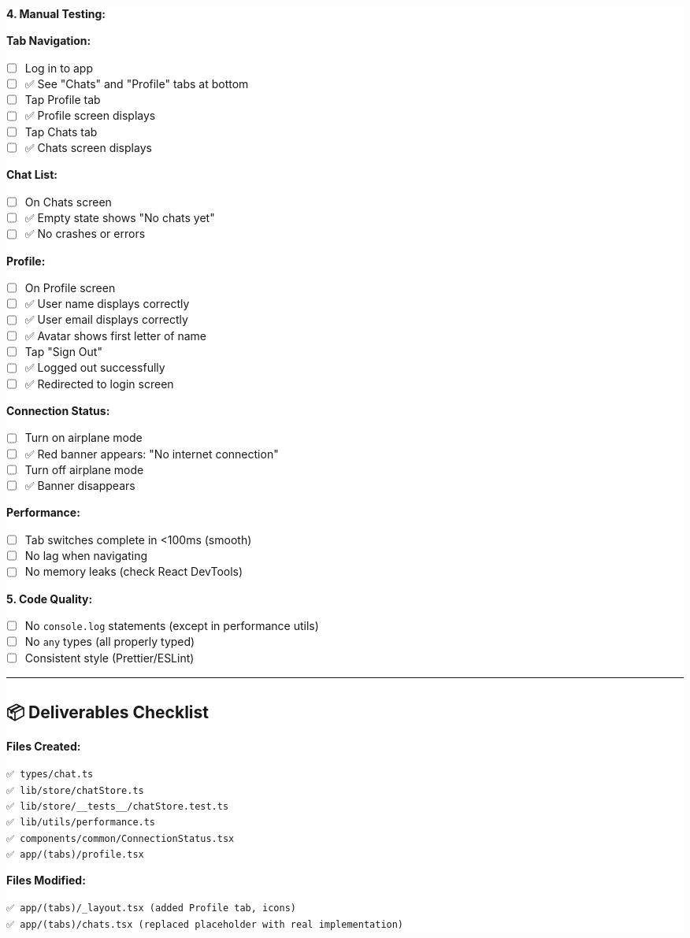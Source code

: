 **4. Manual Testing:**

**Tab Navigation:**
- [ ] Log in to app
- [ ] ✅ See "Chats" and "Profile" tabs at bottom
- [ ] Tap Profile tab
- [ ] ✅ Profile screen displays
- [ ] Tap Chats tab
- [ ] ✅ Chats screen displays

**Chat List:**
- [ ] On Chats screen
- [ ] ✅ Empty state shows "No chats yet"
- [ ] ✅ No crashes or errors

**Profile:**
- [ ] On Profile screen
- [ ] ✅ User name displays correctly
- [ ] ✅ User email displays correctly
- [ ] ✅ Avatar shows first letter of name
- [ ] Tap "Sign Out"
- [ ] ✅ Logged out successfully
- [ ] ✅ Redirected to login screen

**Connection Status:**
- [ ] Turn on airplane mode
- [ ] ✅ Red banner appears: "No internet connection"
- [ ] Turn off airplane mode
- [ ] ✅ Banner disappears

**Performance:**
- [ ] Tab switches complete in <100ms (smooth)
- [ ] No lag when navigating
- [ ] No memory leaks (check React DevTools)

**5. Code Quality:**
- [ ] No `console.log` statements (except in performance utils)
- [ ] No `any` types (all properly typed)
- [ ] Consistent style (Prettier/ESLint)

---

## 📦 Deliverables Checklist

**Files Created:**
```
✅ types/chat.ts
✅ lib/store/chatStore.ts
✅ lib/store/__tests__/chatStore.test.ts
✅ lib/utils/performance.ts
✅ components/common/ConnectionStatus.tsx
✅ app/(tabs)/profile.tsx
```

**Files Modified:**
```
✅ app/(tabs)/_layout.tsx (added Profile tab, icons)
✅ app/(tabs)/chats.tsx (replaced placeholder with real implementation)
```

